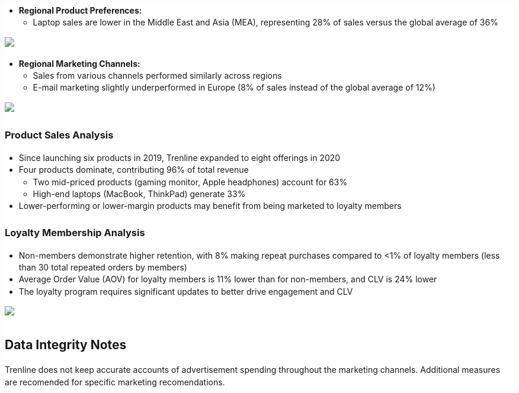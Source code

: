 - **Regional Product Preferences:**  
  - Laptop sales are lower in the Middle East and Asia (MEA), representing 28% of sales versus the global average of 36%
<img src="visuals/Regional_Product_Sales_composition.PNG">

- **Regional Marketing Channels:**  
  - Sales from various channels performed similarly across regions
  - E-mail marketing slightly underperformed in Europe (8% of sales instead of the global average of 12%)
<img src="visuals/Product_Marketing_Channel_Composition_by_Region.PNG">

### Product Sales Analysis  
- Since launching six products in 2019, Trenline expanded to eight offerings in 2020
- Four products dominate, contributing 96% of total revenue
  - Two mid-priced products (gaming monitor, Apple headphones) account for 63% 
  - High-end laptops (MacBook, ThinkPad) generate 33%
- Lower-performing or lower-margin products may benefit from being marketed to loyalty members

### Loyalty Membership Analysis  
- Non-members demonstrate higher retention, with 8% making repeat purchases compared to <1% of loyalty members (less than 30 total repeated orders by members)
- Average Order Value (AOV) for loyalty members is 11% lower than for non-members, and CLV is 24% lower
- The loyalty program requires significant updates to better drive engagement and CLV
<img src="visuals/Number_of_Orders_by_Loyalty_Status_and_Order_Behavior.PNG">

## Data Integrity Notes
Trenline does not keep accurate accounts of advertisement spending throughout the marketing channels. Additional measures are recomended for specific marketing recomendations.




